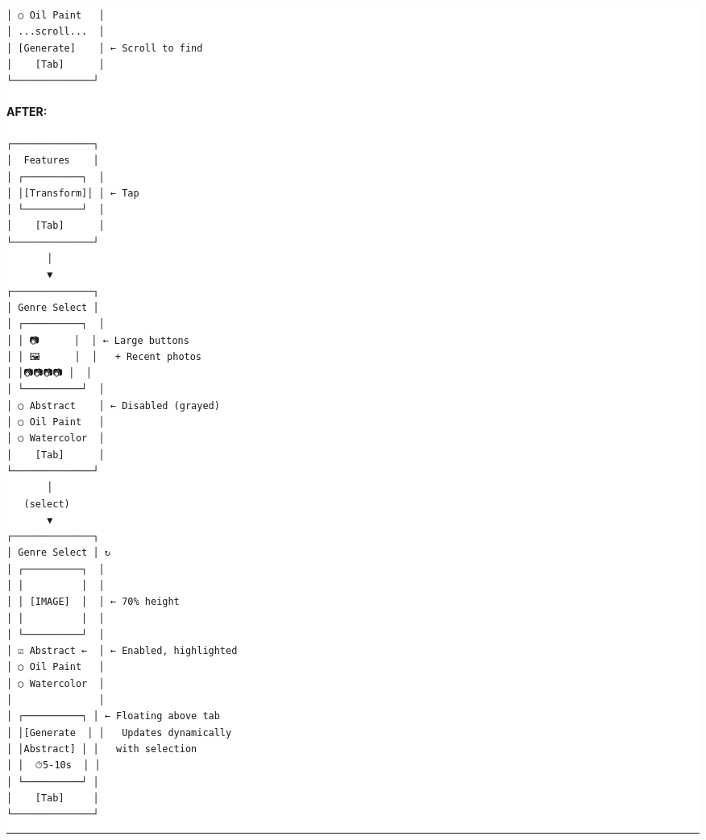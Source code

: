 ```
│ ○ Oil Paint   │
│ ...scroll...  │
│ [Generate]    │ ← Scroll to find
│    [Tab]      │
└──────────────┘
```

#### **AFTER:**
```
┌──────────────┐
│  Features    │
│ ┌──────────┐  │
│ │[Transform]│ │ ← Tap
│ └──────────┘  │
│    [Tab]      │
└──────────────┘
       │
       ▼
┌──────────────┐
│ Genre Select │
│ ┌──────────┐  │
│ │ 📷      │  │ ← Large buttons
│ │ 🖼️      │  │   + Recent photos
│ │📷📷📷📷 │  │
│ └──────────┘  │
│ ○ Abstract    │ ← Disabled (grayed)
│ ○ Oil Paint   │
│ ○ Watercolor  │
│    [Tab]      │
└──────────────┘
       │
   (select)
       ▼
┌──────────────┐
│ Genre Select │ ↻
│ ┌──────────┐  │
│ │          │  │
│ │ [IMAGE]  │  │ ← 70% height
│ │          │  │
│ └──────────┘  │
│ ☑ Abstract ←  │ ← Enabled, highlighted
│ ○ Oil Paint   │
│ ○ Watercolor  │
│               │
│ ┌──────────┐ │ ← Floating above tab
│ │[Generate  │ │   Updates dynamically
│ │Abstract] │ │   with selection
│ │  ⏱5-10s  │ │
│ └──────────┘ │
│    [Tab]     │
└──────────────┘
```

---